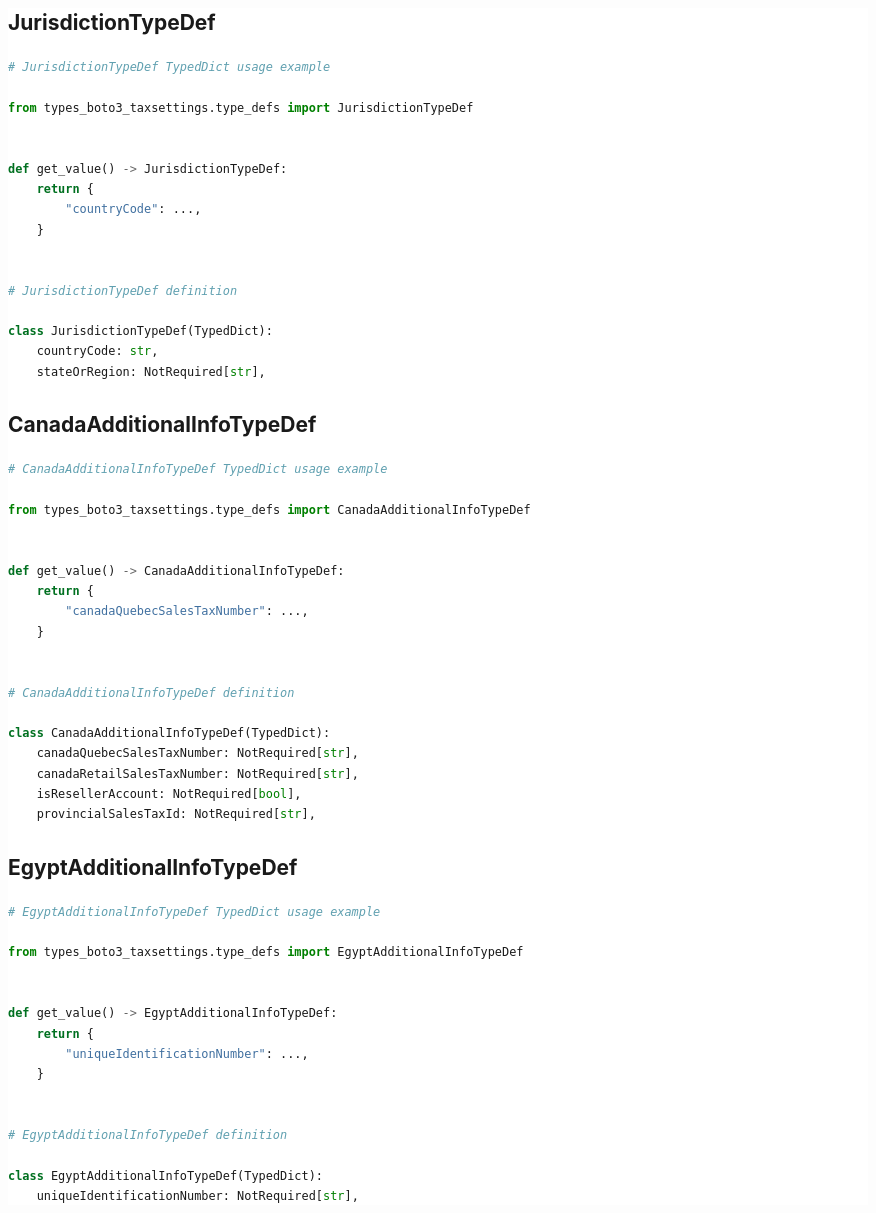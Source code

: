 
## JurisdictionTypeDef

```python
# JurisdictionTypeDef TypedDict usage example

from types_boto3_taxsettings.type_defs import JurisdictionTypeDef


def get_value() -> JurisdictionTypeDef:
    return {
        "countryCode": ...,
    }


# JurisdictionTypeDef definition

class JurisdictionTypeDef(TypedDict):
    countryCode: str,
    stateOrRegion: NotRequired[str],
```


## CanadaAdditionalInfoTypeDef

```python
# CanadaAdditionalInfoTypeDef TypedDict usage example

from types_boto3_taxsettings.type_defs import CanadaAdditionalInfoTypeDef


def get_value() -> CanadaAdditionalInfoTypeDef:
    return {
        "canadaQuebecSalesTaxNumber": ...,
    }


# CanadaAdditionalInfoTypeDef definition

class CanadaAdditionalInfoTypeDef(TypedDict):
    canadaQuebecSalesTaxNumber: NotRequired[str],
    canadaRetailSalesTaxNumber: NotRequired[str],
    isResellerAccount: NotRequired[bool],
    provincialSalesTaxId: NotRequired[str],
```


## EgyptAdditionalInfoTypeDef

```python
# EgyptAdditionalInfoTypeDef TypedDict usage example

from types_boto3_taxsettings.type_defs import EgyptAdditionalInfoTypeDef


def get_value() -> EgyptAdditionalInfoTypeDef:
    return {
        "uniqueIdentificationNumber": ...,
    }


# EgyptAdditionalInfoTypeDef definition

class EgyptAdditionalInfoTypeDef(TypedDict):
    uniqueIdentificationNumber: NotRequired[str],
```